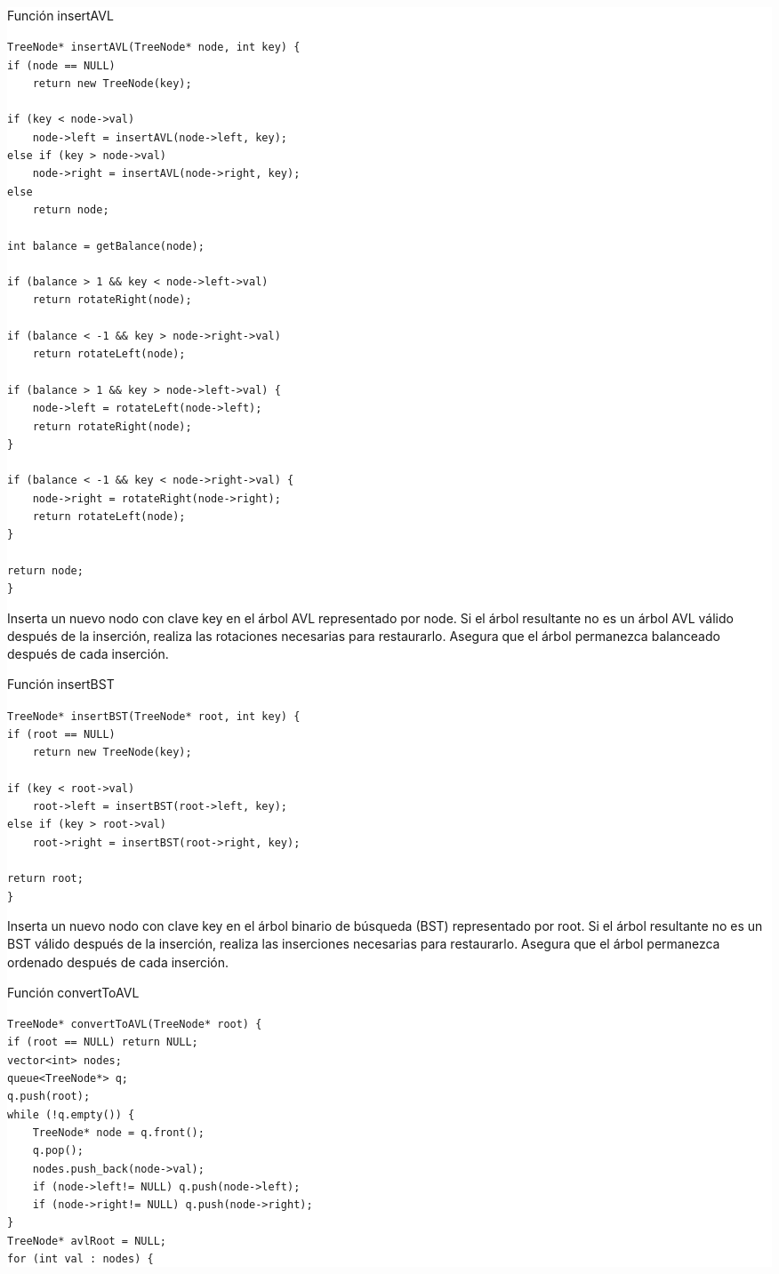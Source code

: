 Función insertAVL
    
    TreeNode* insertAVL(TreeNode* node, int key) {
    if (node == NULL)
        return new TreeNode(key);

    if (key < node->val)
        node->left = insertAVL(node->left, key);
    else if (key > node->val)
        node->right = insertAVL(node->right, key);
    else
        return node;

    int balance = getBalance(node);

    if (balance > 1 && key < node->left->val)
        return rotateRight(node);

    if (balance < -1 && key > node->right->val)
        return rotateLeft(node);

    if (balance > 1 && key > node->left->val) {
        node->left = rotateLeft(node->left);
        return rotateRight(node);
    }

    if (balance < -1 && key < node->right->val) {
        node->right = rotateRight(node->right);
        return rotateLeft(node);
    }

    return node;
    }
Inserta un nuevo nodo con clave key en el árbol AVL representado por node. Si el árbol resultante no es un árbol AVL válido después de la inserción, realiza las rotaciones necesarias para restaurarlo. Asegura que el árbol permanezca balanceado después de cada inserción.

Función insertBST

    TreeNode* insertBST(TreeNode* root, int key) {
    if (root == NULL)
        return new TreeNode(key);

    if (key < root->val)
        root->left = insertBST(root->left, key);
    else if (key > root->val)
        root->right = insertBST(root->right, key);

    return root;
    }
Inserta un nuevo nodo con clave key en el árbol binario de búsqueda (BST) representado por root. Si el árbol resultante no es un BST válido después de la inserción, realiza las inserciones necesarias para restaurarlo. Asegura que el árbol permanezca ordenado después de cada inserción.

Función convertToAVL

    TreeNode* convertToAVL(TreeNode* root) {
    if (root == NULL) return NULL;
    vector<int> nodes;
    queue<TreeNode*> q;
    q.push(root);
    while (!q.empty()) {
        TreeNode* node = q.front();
        q.pop();
        nodes.push_back(node->val);
        if (node->left!= NULL) q.push(node->left);
        if (node->right!= NULL) q.push(node->right);
    }
    TreeNode* avlRoot = NULL;
    for (int val : nodes) {